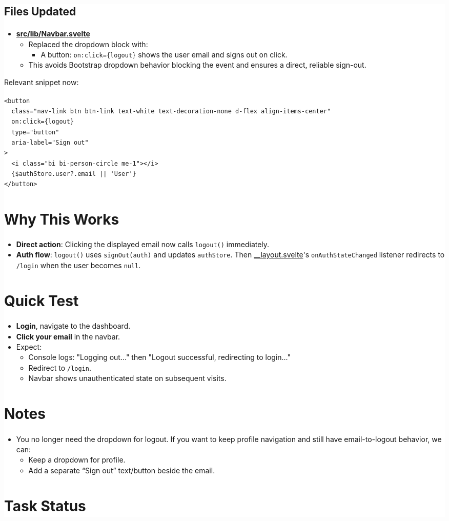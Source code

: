 ## Files Updated

- **[src/lib/Navbar.svelte](cci:7://file:///Users/theerapongwechwisuthikun/Downloads/github-sdlgeqvh-ymhnwzyx%20%283%29/src/lib/Navbar.svelte:0:0-0:0)**
  - Replaced the dropdown block with:
    - A button: `on:click={logout}` shows the user email and signs out on click.
  - This avoids Bootstrap dropdown behavior blocking the event and ensures a direct, reliable sign-out.

Relevant snippet now:
```svelte
<button
  class="nav-link btn btn-link text-white text-decoration-none d-flex align-items-center"
  on:click={logout}
  type="button"
  aria-label="Sign out"
>
  <i class="bi bi-person-circle me-1"></i>
  {$authStore.user?.email || 'User'}
</button>
```

# Why This Works

- **Direct action**: Clicking the displayed email now calls `logout()` immediately.
- **Auth flow**: `logout()` uses `signOut(auth)` and updates `authStore`. Then [__layout.svelte](cci:7://file:///Users/theerapongwechwisuthikun/Downloads/github-sdlgeqvh-ymhnwzyx%20%283%29/src/routes/__layout.svelte:0:0-0:0)'s `onAuthStateChanged` listener redirects to `/login` when the user becomes `null`.

# Quick Test

- **Login**, navigate to the dashboard.
- **Click your email** in the navbar.
- Expect:
  - Console logs: "Logging out..." then "Logout successful, redirecting to login..."
  - Redirect to `/login`.
  - Navbar shows unauthenticated state on subsequent visits.

# Notes

- You no longer need the dropdown for logout. If you want to keep profile navigation and still have email-to-logout behavior, we can:
  - Keep a dropdown for profile.
  - Add a separate “Sign out” text/button beside the email.

# Task Status
